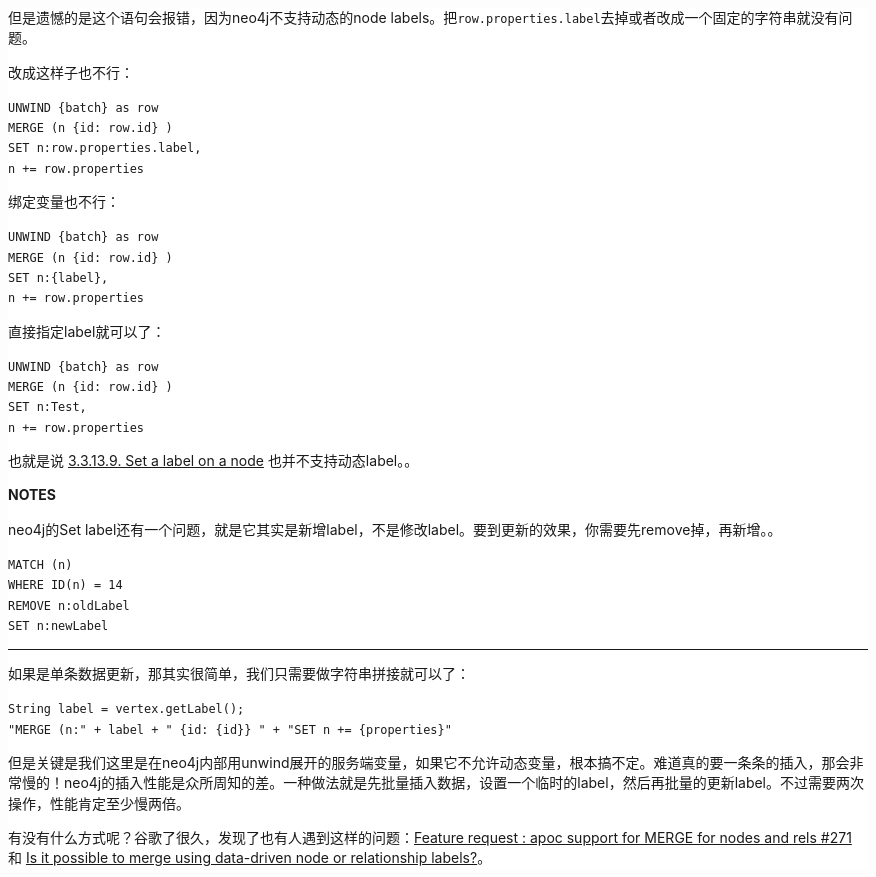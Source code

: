 但是遗憾的是这个语句会报错，因为neo4j不支持动态的node labels。把`row.properties.label`去掉或者改成一个固定的字符串就没有问题。

改成这样子也不行：

```
UNWIND {batch} as row  
MERGE (n {id: row.id} )  
SET n:row.properties.label, 
n += row.properties
```

绑定变量也不行：

```
UNWIND {batch} as row  
MERGE (n {id: row.id} )  
SET n:{label}, 
n += row.properties
```

直接指定label就可以了：

```
UNWIND {batch} as row  
MERGE (n {id: row.id} )  
SET n:Test, 
n += row.properties
```

也就是说 [3.3.13.9. Set a label on a node](http://neo4j.com/docs/developer-manual/current/cypher/clauses/set/#set-set-a-label-on-a-node) 也并不支持动态label。。

**NOTES**

neo4j的Set label还有一个问题，就是它其实是新增label，不是修改label。要到更新的效果，你需要先remove掉，再新增。。

```
MATCH (n)
WHERE ID(n) = 14 
REMOVE n:oldLabel
SET n:newLabel
```

---

如果是单条数据更新，那其实很简单，我们只需要做字符串拼接就可以了：

```
String label = vertex.getLabel();
"MERGE (n:" + label + " {id: {id}} " + "SET n += {properties}"
```


但是关键是我们这里是在neo4j内部用unwind展开的服务端变量，如果它不允许动态变量，根本搞不定。难道真的要一条条的插入，那会非常慢的！neo4j的插入性能是众所周知的差。一种做法就是先批量插入数据，设置一个临时的label，然后再批量的更新label。不过需要两次操作，性能肯定至少慢两倍。

有没有什么方式呢？谷歌了很久，发现了也有人遇到这样的问题：[Feature request : apoc support for MERGE for nodes and rels #271](https://github.com/neo4j-contrib/neo4j-apoc-procedures/issues/271) 和 [Is it possible to merge using data-driven node or relationship labels?](https://stackoverflow.com/questions/43740000/is-it-possible-to-merge-using-data-driven-node-or-relationship-labels)。
